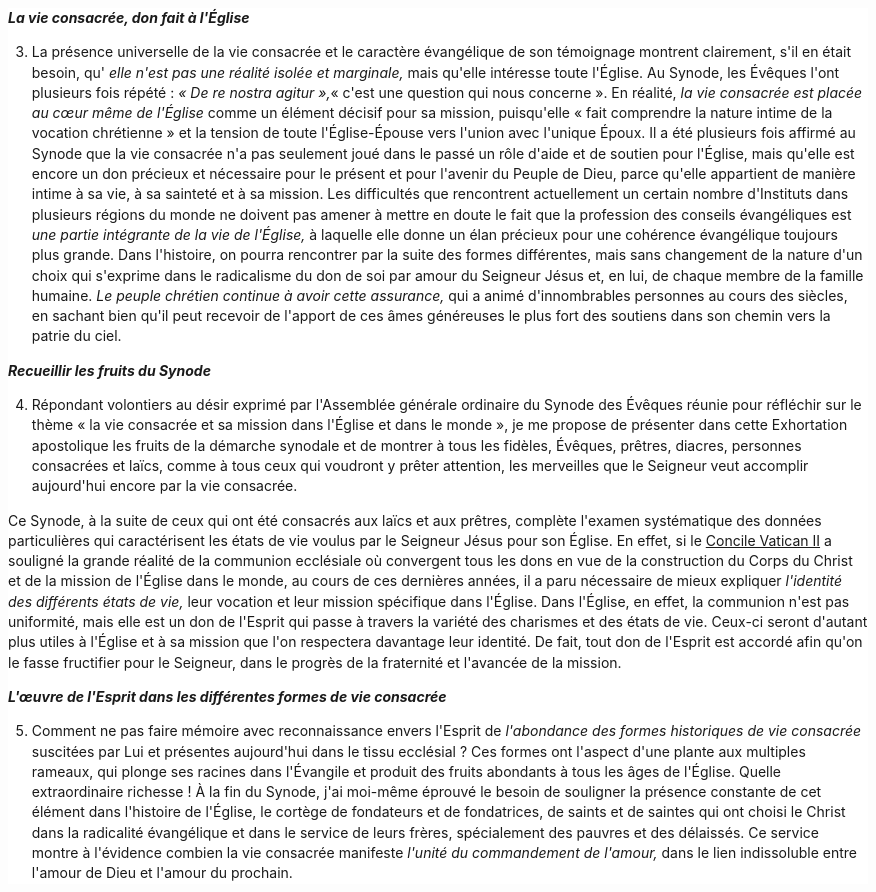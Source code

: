 ***La vie consacrée, don fait à l'Église***

3. La présence universelle de la vie consacrée et le caractère évangélique de son témoignage montrent clairement, s'il en était besoin, qu' *elle n'est pas une réalité isolée et marginale,* mais qu'elle intéresse toute l'Église. Au Synode, les Évêques l'ont plusieurs fois répété : *« De re nostra agitur »,*« c'est une question qui nous concerne ». En réalité, *la vie consacrée est placée au cœur même de l'Église* comme un élément décisif pour sa mission, puisqu'elle « fait comprendre la nature intime de la vocation chrétienne » et la tension de toute l'Église-Épouse vers l'union avec l'unique Époux. Il a été plusieurs fois affirmé au Synode que la vie consacrée n'a pas seulement joué dans le passé un rôle d'aide et de soutien pour l'Église, mais qu'elle est encore un don précieux et nécessaire pour le présent et pour l'avenir du Peuple de Dieu, parce qu'elle appartient de manière intime à sa vie, à sa sainteté et à sa mission. Les difficultés que rencontrent actuellement un certain nombre d'Instituts dans plusieurs régions du monde ne doivent pas amener à mettre en doute le fait que la profession des conseils évangéliques est *une partie intégrante de la vie de l'Église,* à laquelle elle donne un élan précieux pour une cohérence évangélique toujours plus grande. Dans l'histoire, on pourra rencontrer par la suite des formes différentes, mais sans changement de la nature d'un choix qui s'exprime dans le radicalisme du don de soi par amour du Seigneur Jésus et, en lui, de chaque membre de la famille humaine. *Le peuple chrétien continue à avoir cette assurance,* qui a animé d'innombrables personnes au cours des siècles, en sachant bien qu'il peut recevoir de l'apport de ces âmes généreuses le plus fort des soutiens dans son chemin vers la patrie du ciel.

***Recueillir les fruits du Synode***

4. Répondant volontiers au désir exprimé par l'Assemblée générale ordinaire du Synode des Évêques réunie pour réfléchir sur le thème « la vie consacrée et sa mission dans l'Église et dans le monde », je me propose de présenter dans cette Exhortation apostolique les fruits de la démarche synodale et de montrer à tous les fidèles, Évêques, prêtres, diacres, personnes consacrées et laïcs, comme à tous ceux qui voudront y prêter attention, les merveilles que le Seigneur veut accomplir aujourd'hui encore par la vie consacrée.

Ce Synode, à la suite de ceux qui ont été consacrés aux laïcs et aux prêtres, complète l'examen systématique des données particulières qui caractérisent les états de vie voulus par le Seigneur Jésus pour son Église. En effet, si le [Concile Vatican II](http://www.vatican.va/archive/hist_councils/ii_vatican_council/index_fr.htm) a souligné la grande réalité de la communion ecclésiale où convergent tous les dons en vue de la construction du Corps du Christ et de la mission de l'Église dans le monde, au cours de ces dernières années, il a paru nécessaire de mieux expliquer *l'identité des différents états de vie,* leur vocation et leur mission spécifique dans l'Église. Dans l'Église, en effet, la communion n'est pas uniformité, mais elle est un don de l'Esprit qui passe à travers la variété des charismes et des états de vie. Ceux-ci seront d'autant plus utiles à l'Église et à sa mission que l'on respectera davantage leur identité. De fait, tout don de l'Esprit est accordé afin qu'on le fasse fructifier pour le Seigneur, dans le progrès de la fraternité et l'avancée de la mission.

***L'œuvre de l'Esprit dans les différentes formes de vie consacrée***

5. Comment ne pas faire mémoire avec reconnaissance envers l'Esprit de *l'abondance des formes historiques de vie consacrée* suscitées par Lui et présentes aujourd'hui dans le tissu ecclésial ? Ces formes ont l'aspect d'une plante aux multiples rameaux, qui plonge ses racines dans l'Évangile et produit des fruits abondants à tous les âges de l'Église. Quelle extraordinaire richesse ! À la fin du Synode, j'ai moi-même éprouvé le besoin de souligner la présence constante de cet élément dans l'histoire de l'Église, le cortège de fondateurs et de fondatrices, de saints et de saintes qui ont choisi le Christ dans la radicalité évangélique et dans le service de leurs frères, spécialement des pauvres et des délaissés. Ce service montre à l'évidence combien la vie consacrée manifeste *l'unité du commandement de l'amour,* dans le lien indissoluble entre l'amour de Dieu et l'amour du prochain.
